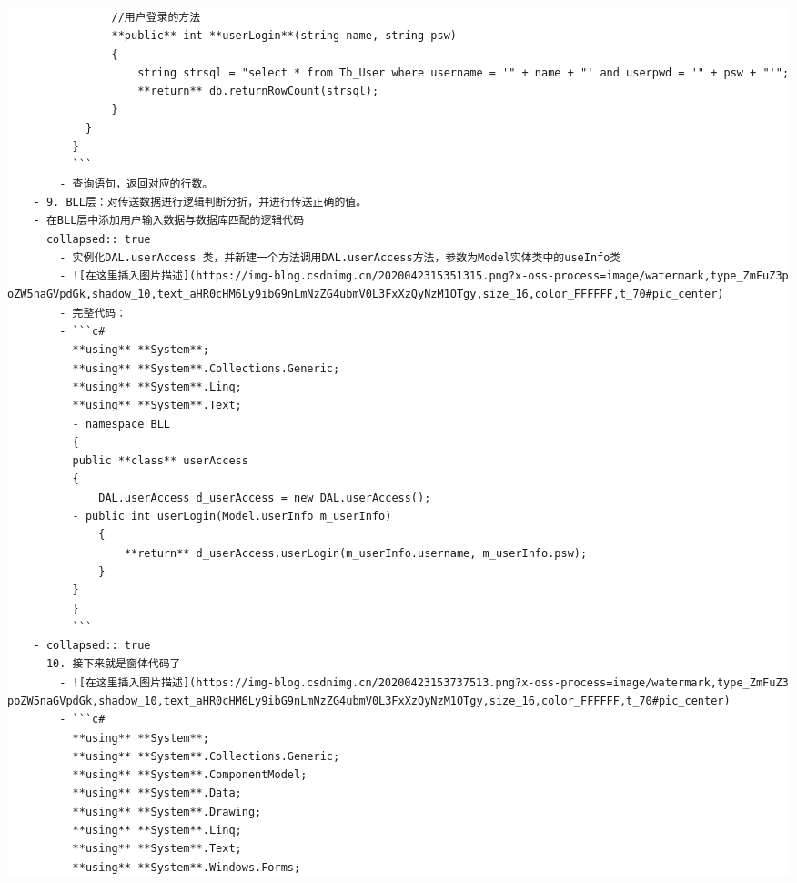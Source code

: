 			        //用户登录的方法
			        **public** int **userLogin**(string name, string psw)
			        {
			            string strsql = "select * from Tb_User where username = '" + name + "' and userpwd = '" + psw + "'";
			            **return** db.returnRowCount(strsql);
			        }
			    }
			  }
			  ```
			- 查询语句，返回对应的行数。
		- 9. BLL层：对传送数据进行逻辑判断分折，并进行传送正确的值。
		- 在BLL层中添加用户输入数据与数据库匹配的逻辑代码
		  collapsed:: true
			- 实例化DAL.userAccess 类，并新建一个方法调用DAL.userAccess方法，参数为Model实体类中的useInfo类
			- ![在这里插入图片描述](https://img-blog.csdnimg.cn/2020042315351315.png?x-oss-process=image/watermark,type_ZmFuZ3poZW5naGVpdGk,shadow_10,text_aHR0cHM6Ly9ibG9nLmNzZG4ubmV0L3FxXzQyNzM1OTgy,size_16,color_FFFFFF,t_70#pic_center)
			- 完整代码：
			- ```c#
			  **using** **System**;
			  **using** **System**.Collections.Generic;
			  **using** **System**.Linq;
			  **using** **System**.Text;
			  - namespace BLL
			  {
			  public **class** userAccess
			  {
			      DAL.userAccess d_userAccess = new DAL.userAccess();
			  - public int userLogin(Model.userInfo m_userInfo)
			      {
			          **return** d_userAccess.userLogin(m_userInfo.username, m_userInfo.psw);
			      }
			  }
			  }
			  ```
		- collapsed:: true
		  10. 接下来就是窗体代码了
			- ![在这里插入图片描述](https://img-blog.csdnimg.cn/20200423153737513.png?x-oss-process=image/watermark,type_ZmFuZ3poZW5naGVpdGk,shadow_10,text_aHR0cHM6Ly9ibG9nLmNzZG4ubmV0L3FxXzQyNzM1OTgy,size_16,color_FFFFFF,t_70#pic_center)
			- ```c#
			  **using** **System**;
			  **using** **System**.Collections.Generic;
			  **using** **System**.ComponentModel;
			  **using** **System**.Data;
			  **using** **System**.Drawing;
			  **using** **System**.Linq;
			  **using** **System**.Text;
			  **using** **System**.Windows.Forms;
			  
